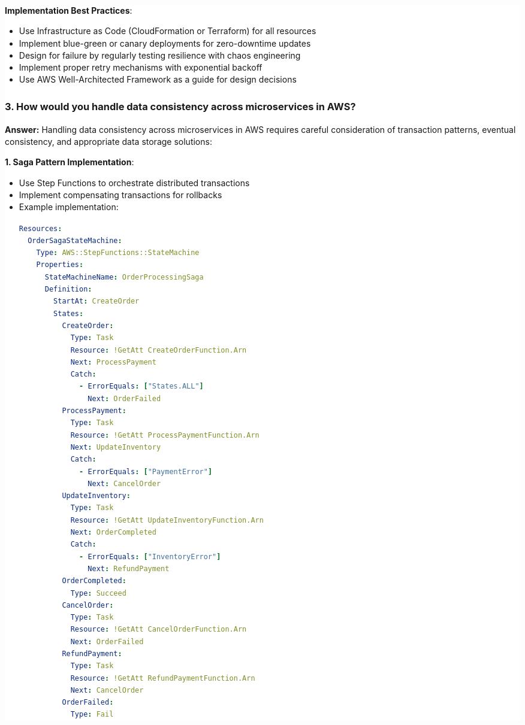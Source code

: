 **Implementation Best Practices**:
- Use Infrastructure as Code (CloudFormation or Terraform) for all resources
- Implement blue-green or canary deployments for zero-downtime updates
- Design for failure by regularly testing resilience with chaos engineering
- Implement proper retry mechanisms with exponential backoff
- Use AWS Well-Architected Framework as a guide for design decisions

### 3. How would you handle data consistency across microservices in AWS?

**Answer:**
Handling data consistency across microservices in AWS requires careful consideration of transaction patterns, eventual consistency, and appropriate data storage solutions:

**1. Saga Pattern Implementation**:
- Use Step Functions to orchestrate distributed transactions
- Implement compensating transactions for rollbacks
- Example implementation:
  ```yaml
  Resources:
    OrderSagaStateMachine:
      Type: AWS::StepFunctions::StateMachine
      Properties:
        StateMachineName: OrderProcessingSaga
        Definition:
          StartAt: CreateOrder
          States:
            CreateOrder:
              Type: Task
              Resource: !GetAtt CreateOrderFunction.Arn
              Next: ProcessPayment
              Catch:
                - ErrorEquals: ["States.ALL"]
                  Next: OrderFailed
            ProcessPayment:
              Type: Task
              Resource: !GetAtt ProcessPaymentFunction.Arn
              Next: UpdateInventory
              Catch:
                - ErrorEquals: ["PaymentError"]
                  Next: CancelOrder
            UpdateInventory:
              Type: Task
              Resource: !GetAtt UpdateInventoryFunction.Arn
              Next: OrderCompleted
              Catch:
                - ErrorEquals: ["InventoryError"]
                  Next: RefundPayment
            OrderCompleted:
              Type: Succeed
            CancelOrder:
              Type: Task
              Resource: !GetAtt CancelOrderFunction.Arn
              Next: OrderFailed
            RefundPayment:
              Type: Task
              Resource: !GetAtt RefundPaymentFunction.Arn
              Next: CancelOrder
            OrderFailed:
              Type: Fail
  ```
